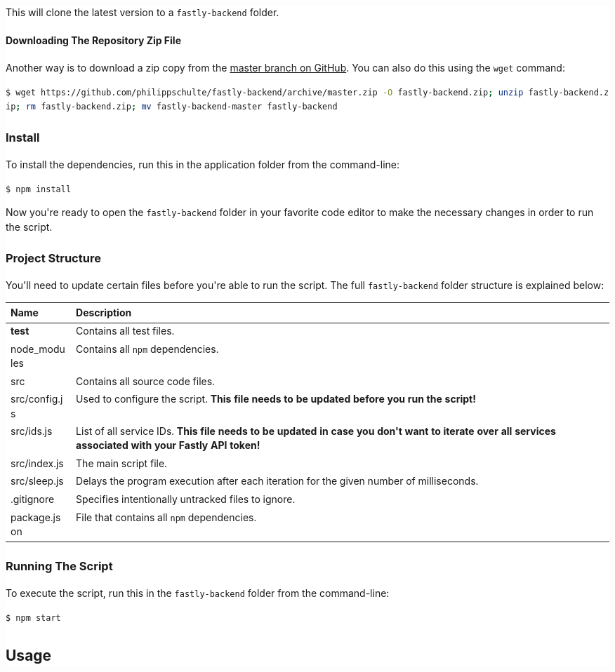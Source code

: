 This will clone the latest version to a `fastly-backend` folder.

#### Downloading The Repository Zip File

Another way is to download a zip copy from the [master branch on GitHub](https://github.com/philippschulte/fastly-backend/archive/master.zip). You can also do this using the `wget` command:

```bash
$ wget https://github.com/philippschulte/fastly-backend/archive/master.zip -O fastly-backend.zip; unzip fastly-backend.zip; rm fastly-backend.zip; mv fastly-backend-master fastly-backend
```

### Install

To install the dependencies, run this in the application folder from the command-line:

```bash
$ npm install
```

Now you're ready to open the `fastly-backend` folder in your favorite code editor to make the necessary changes in order to run the script.

### Project Structure

You'll need to update certain files before you're able to run the script. The full `fastly-backend` folder structure is explained below:

|      Name    	|                                                                         Description                                                        	          |
|:-------------	|:----------------------------------------------------------------------------------------------------------------------------------------------------- |
| __test__      | Contains all test files.                                                                                                                 	            |
| node_modules  | Contains all `npm` dependencies.                                                                                                          	          |
| src           | Contains all source code files.                                                                                                            	          |
| src/config.js | Used to configure the script. **This file needs to be updated before you run the script!**                                                            |
| src/ids.js    | List of all service IDs. **This file needs to be updated in case you don't want to iterate over all services associated with your Fastly API token!** |
| src/index.js  | The main script file.                                                                                                                                 |
| src/sleep.js  | Delays the program execution after each iteration for the given number of milliseconds.                                                      	        |
| .gitignore    | Specifies intentionally untracked files to ignore.                                                                                       	            |
| package.json  | File that contains all `npm` dependencies.                                                                                                 	          |

### Running The Script

To execute the script, run this in the `fastly-backend` folder from the command-line:

```bash
$ npm start
```

## Usage
